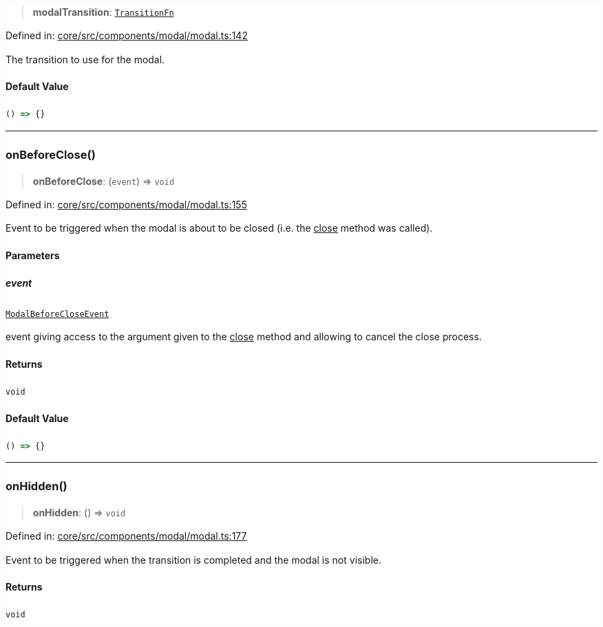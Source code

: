 > **modalTransition**: [`TransitionFn`](../type-aliases/TransitionFn.md)

Defined in: [core/src/components/modal/modal.ts:142](https://github.com/AmadeusITGroup/AgnosUI/blob/cb9aa94dfe24c7f900f9c3fbd07ef344329a3e75/core/src/components/modal/modal.ts#L142)

The transition to use for the modal.

#### Default Value

```ts
() => {}
```

***

### onBeforeClose()

> **onBeforeClose**: (`event`) => `void`

Defined in: [core/src/components/modal/modal.ts:155](https://github.com/AmadeusITGroup/AgnosUI/blob/cb9aa94dfe24c7f900f9c3fbd07ef344329a3e75/core/src/components/modal/modal.ts#L155)

Event to be triggered when the modal is about to be closed (i.e. the [close](ModalApi.md#close) method was called).

#### Parameters

##### event

[`ModalBeforeCloseEvent`](ModalBeforeCloseEvent.md)

event giving access to the argument given to the [close](ModalApi.md#close) method and allowing
to cancel the close process.

#### Returns

`void`

#### Default Value

```ts
() => {}
```

***

### onHidden()

> **onHidden**: () => `void`

Defined in: [core/src/components/modal/modal.ts:177](https://github.com/AmadeusITGroup/AgnosUI/blob/cb9aa94dfe24c7f900f9c3fbd07ef344329a3e75/core/src/components/modal/modal.ts#L177)

Event to be triggered when the transition is completed and the modal is not visible.

#### Returns

`void`
